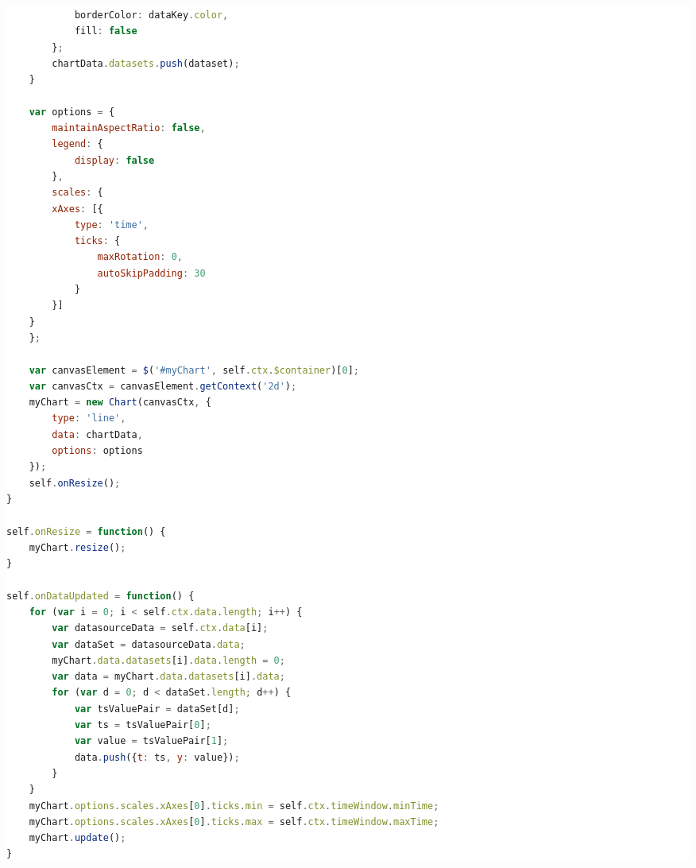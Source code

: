```javascript
            borderColor: dataKey.color,
            fill: false
        };
        chartData.datasets.push(dataset);
    }
    
    var options = {
        maintainAspectRatio: false,
        legend: {
            display: false
        },
        scales: {
        xAxes: [{
            type: 'time',
            ticks: {
                maxRotation: 0,
                autoSkipPadding: 30
            }
        }]
    }
    };
    
    var canvasElement = $('#myChart', self.ctx.$container)[0];
    var canvasCtx = canvasElement.getContext('2d');
    myChart = new Chart(canvasCtx, {
        type: 'line',
        data: chartData,
        options: options
    });
    self.onResize();
}

self.onResize = function() {
    myChart.resize();
}

self.onDataUpdated = function() {
    for (var i = 0; i < self.ctx.data.length; i++) {
        var datasourceData = self.ctx.data[i];
        var dataSet = datasourceData.data;
        myChart.data.datasets[i].data.length = 0;
        var data = myChart.data.datasets[i].data;
        for (var d = 0; d < dataSet.length; d++) {
            var tsValuePair = dataSet[d];
            var ts = tsValuePair[0];
            var value = tsValuePair[1];
            data.push({t: ts, y: value});
        }
    }
    myChart.options.scales.xAxes[0].ticks.min = self.ctx.timeWindow.minTime;
    myChart.options.scales.xAxes[0].ticks.max = self.ctx.timeWindow.maxTime;
    myChart.update();
}
```
